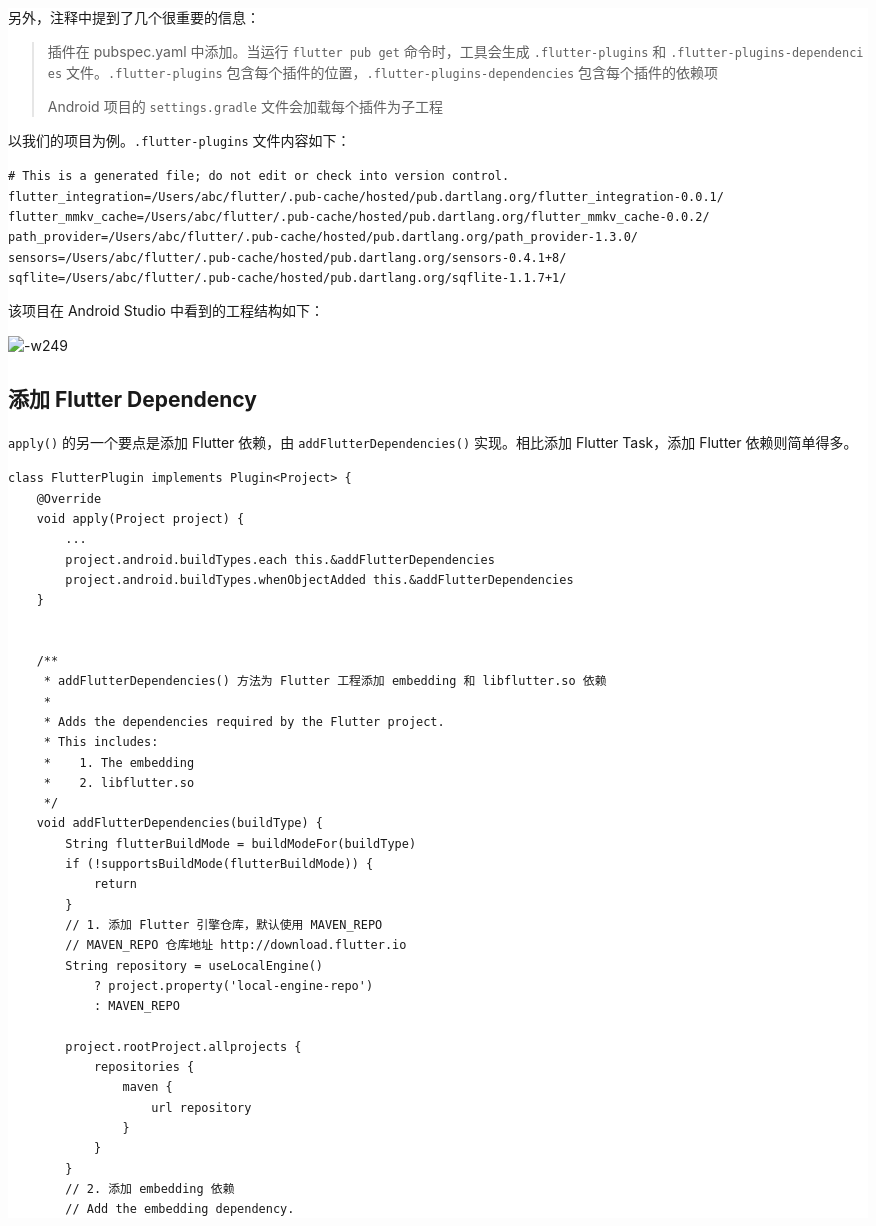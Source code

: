 另外，注释中提到了几个很重要的信息：

> 插件在 pubspec.yaml 中添加。当运行 `flutter pub get` 命令时，工具会生成 `.flutter-plugins` 和 `.flutter-plugins-dependencies` 文件。`.flutter-plugins` 包含每个插件的位置，`.flutter-plugins-dependencies` 包含每个插件的依赖项
>
> Android 项目的 `settings.gradle` 文件会加载每个插件为子工程

以我们的项目为例。`.flutter-plugins` 文件内容如下：

```
# This is a generated file; do not edit or check into version control.
flutter_integration=/Users/abc/flutter/.pub-cache/hosted/pub.dartlang.org/flutter_integration-0.0.1/
flutter_mmkv_cache=/Users/abc/flutter/.pub-cache/hosted/pub.dartlang.org/flutter_mmkv_cache-0.0.2/
path_provider=/Users/abc/flutter/.pub-cache/hosted/pub.dartlang.org/path_provider-1.3.0/
sensors=/Users/abc/flutter/.pub-cache/hosted/pub.dartlang.org/sensors-0.4.1+8/
sqflite=/Users/abc/flutter/.pub-cache/hosted/pub.dartlang.org/sqflite-1.1.7+1/
```

该项目在 Android Studio 中看到的工程结构如下：

![-w249](https://luckly007.oss-cn-beijing.aliyuncs.com/img/15843459718378.jpg)

## 添加 Flutter Dependency

`apply()` 的另一个要点是添加 Flutter 依赖，由 `addFlutterDependencies()` 实现。相比添加 Flutter Task，添加 Flutter 依赖则简单得多。

```
class FlutterPlugin implements Plugin<Project> {
    @Override
    void apply(Project project) {
        ...   
        project.android.buildTypes.each this.&addFlutterDependencies
        project.android.buildTypes.whenObjectAdded this.&addFlutterDependencies
    }


    /**
     * addFlutterDependencies() 方法为 Flutter 工程添加 embedding 和 libflutter.so 依赖 
     *
     * Adds the dependencies required by the Flutter project.
     * This includes:
     *    1. The embedding
     *    2. libflutter.so
     */
    void addFlutterDependencies(buildType) {
        String flutterBuildMode = buildModeFor(buildType)
        if (!supportsBuildMode(flutterBuildMode)) {
            return
        }
        // 1. 添加 Flutter 引擎仓库，默认使用 MAVEN_REPO 
        // MAVEN_REPO 仓库地址 http://download.flutter.io
        String repository = useLocalEngine()
            ? project.property('local-engine-repo')
            : MAVEN_REPO

        project.rootProject.allprojects {
            repositories {
                maven {
                    url repository
                }
            }
        }
        // 2. 添加 embedding 依赖
        // Add the embedding dependency.
```
